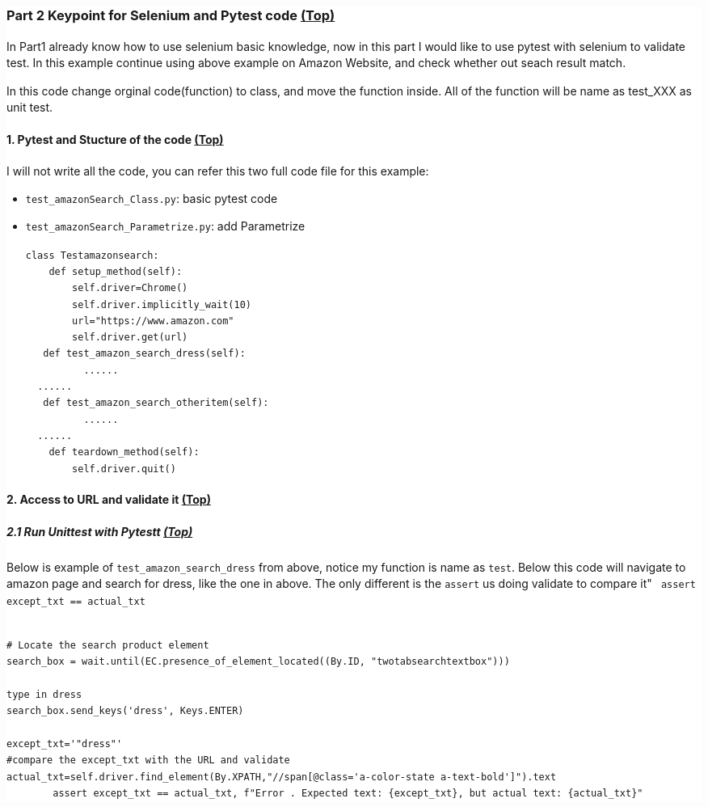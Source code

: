 ### <a id="part2"> Part 2 Keypoint for Selenium and Pytest code </a> [(Top)](#toc)

In Part1 already know how to use selenium basic knowledge, now in this part I would like to use pytest with selenium to validate test. In this example continue using above example on Amazon Website, and check whether out seach result match.

In this code change orginal code(function) to class, and move the function inside. All of the function will be name as test_XXX as unit test.

#### <a id="pyteststructure"> 1. Pytest and Stucture of the code </a> [(Top)](#toc)

I will not write all the code, you can refer this two full code file for this example:

- `test_amazonSearch_Class.py`: basic pytest code
- `test_amazonSearch_Parametrize.py`: add Parametrize

  ```
  class Testamazonsearch:
      def setup_method(self):
          self.driver=Chrome()
          self.driver.implicitly_wait(10)
          url="https://www.amazon.com"
          self.driver.get(url)
     def test_amazon_search_dress(self):
        	......
  	......
     def test_amazon_search_otheritem(self):
        	......
  	......
      def teardown_method(self):
          self.driver.quit()
  ```

#### <a id="pytestaccessurl"> 2. Access to URL and validate it </a> [(Top)](#toc)

##### <a id="unitest1"> 2.1 Run Unittest with Pytestt </a> [(Top)](#toc)

Below is example of `test_amazon_search_dress` from above, notice my function is name as `test`. Below this code will navigate to amazon page and search for dress, like the one in above. The only different is the `assert` us doing validate to compare it" ` assert except_txt == actual_txt`

```

# Locate the search product element
search_box = wait.until(EC.presence_of_element_located((By.ID, "twotabsearchtextbox")))

type in dress
search_box.send_keys('dress', Keys.ENTER)

except_txt='"dress"'
#compare the except_txt with the URL and validate
actual_txt=self.driver.find_element(By.XPATH,"//span[@class='a-color-state a-text-bold']").text
        assert except_txt == actual_txt, f"Error . Expected text: {except_txt}, but actual text: {actual_txt}"

```
